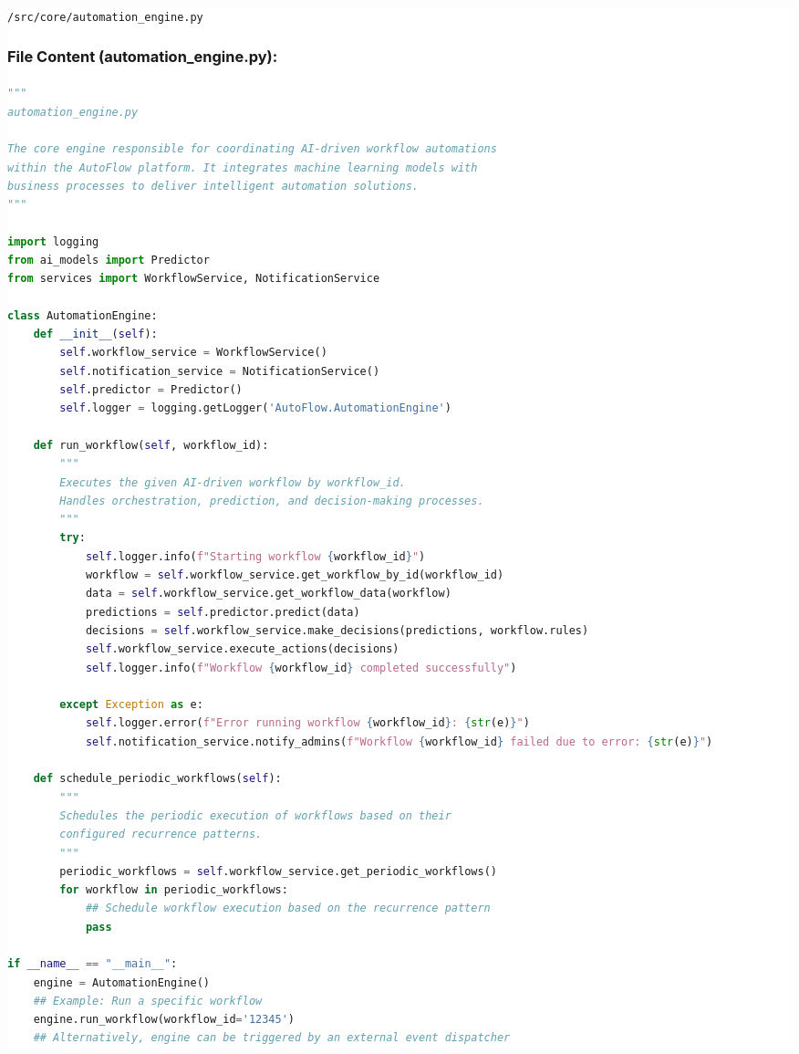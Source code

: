 ```
/src/core/automation_engine.py
```

### File Content (automation_engine.py):

```python
"""
automation_engine.py

The core engine responsible for coordinating AI-driven workflow automations
within the AutoFlow platform. It integrates machine learning models with
business processes to deliver intelligent automation solutions.
"""

import logging
from ai_models import Predictor
from services import WorkflowService, NotificationService

class AutomationEngine:
    def __init__(self):
        self.workflow_service = WorkflowService()
        self.notification_service = NotificationService()
        self.predictor = Predictor()
        self.logger = logging.getLogger('AutoFlow.AutomationEngine')

    def run_workflow(self, workflow_id):
        """
        Executes the given AI-driven workflow by workflow_id.
        Handles orchestration, prediction, and decision-making processes.
        """
        try:
            self.logger.info(f"Starting workflow {workflow_id}")
            workflow = self.workflow_service.get_workflow_by_id(workflow_id)
            data = self.workflow_service.get_workflow_data(workflow)
            predictions = self.predictor.predict(data)
            decisions = self.workflow_service.make_decisions(predictions, workflow.rules)
            self.workflow_service.execute_actions(decisions)
            self.logger.info(f"Workflow {workflow_id} completed successfully")

        except Exception as e:
            self.logger.error(f"Error running workflow {workflow_id}: {str(e)}")
            self.notification_service.notify_admins(f"Workflow {workflow_id} failed due to error: {str(e)}")

    def schedule_periodic_workflows(self):
        """
        Schedules the periodic execution of workflows based on their
        configured recurrence patterns.
        """
        periodic_workflows = self.workflow_service.get_periodic_workflows()
        for workflow in periodic_workflows:
            ## Schedule workflow execution based on the recurrence pattern
            pass

if __name__ == "__main__":
    engine = AutomationEngine()
    ## Example: Run a specific workflow
    engine.run_workflow(workflow_id='12345')
    ## Alternatively, engine can be triggered by an external event dispatcher
```
